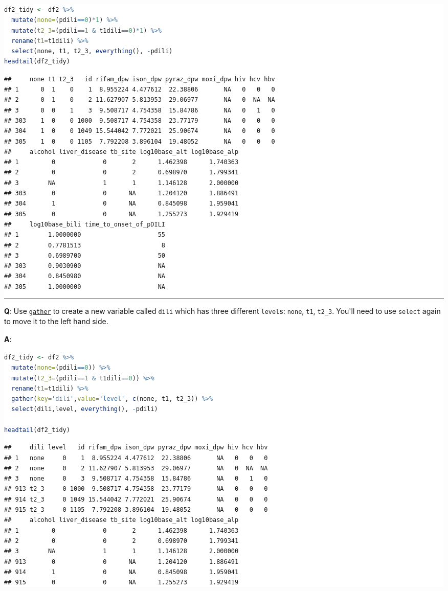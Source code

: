 
```r
df2_tidy <- df2 %>% 
  mutate(none=(pdili==0)*1) %>%
  mutate(t2_3=(pdili==1 & t1dili==0)*1) %>%
  rename(t1=t1dili) %>%
  select(none, t1, t2_3, everything(), -pdili)
headtail(df2_tidy)
```

```
##     none t1 t2_3   id rifam_dpw ison_dpw pyraz_dpw moxi_dpw hiv hcv hbv
## 1      0  1    0    1  8.955224 4.477612  22.38806       NA   0   0   0
## 2      0  1    0    2 11.627907 5.813953  29.06977       NA   0  NA  NA
## 3      0  0    1    3  9.508717 4.754358  15.84786       NA   0   1   0
## 303    1  0    0 1000  9.508717 4.754358  23.77179       NA   0   0   0
## 304    1  0    0 1049 15.544042 7.772021  25.90674       NA   0   0   0
## 305    1  0    0 1105  7.792208 3.896104  19.48052       NA   0   0   0
##     alcohol liver_disease tb_site log10base_alt log10base_alp
## 1         0             0       2      1.462398      1.740363
## 2         0             0       2      0.698970      1.799341
## 3        NA             1       1      1.146128      2.000000
## 303       0             0      NA      1.204120      1.886491
## 304       1             0      NA      0.845098      1.959041
## 305       0             0      NA      1.255273      1.929419
##     log10base_bili time_to_onset_of_pDILI
## 1        1.0000000                     55
## 2        0.7781513                      8
## 3        0.6989700                     50
## 303      0.9030900                     NA
## 304      0.8450980                     NA
## 305      1.0000000                     NA
```

---

**Q**: Use [`gather`](https://tidyr.tidyverse.org/reference/gather.html) to create a new variable called `dili` which has three different `level`s: `none`, `t1`, `t2_3`.  You'll need to use `select` again to move it to the left hand side. 

**A**: 

```r
df2_tidy <- df2 %>% 
  mutate(none=(pdili==0)) %>%
  mutate(t2_3=(pdili==1 & t1dili==0)) %>%
  rename(t1=t1dili) %>%
  gather(key='dili',value='level', c(none, t1, t2_3)) %>%
  select(dili,level, everything(), -pdili)
  
headtail(df2_tidy)
```

```
##     dili level   id rifam_dpw ison_dpw pyraz_dpw moxi_dpw hiv hcv hbv
## 1   none     0    1  8.955224 4.477612  22.38806       NA   0   0   0
## 2   none     0    2 11.627907 5.813953  29.06977       NA   0  NA  NA
## 3   none     0    3  9.508717 4.754358  15.84786       NA   0   1   0
## 913 t2_3     0 1000  9.508717 4.754358  23.77179       NA   0   0   0
## 914 t2_3     0 1049 15.544042 7.772021  25.90674       NA   0   0   0
## 915 t2_3     0 1105  7.792208 3.896104  19.48052       NA   0   0   0
##     alcohol liver_disease tb_site log10base_alt log10base_alp
## 1         0             0       2      1.462398      1.740363
## 2         0             0       2      0.698970      1.799341
## 3        NA             1       1      1.146128      2.000000
## 913       0             0      NA      1.204120      1.886491
## 914       1             0      NA      0.845098      1.959041
## 915       0             0      NA      1.255273      1.929419
```